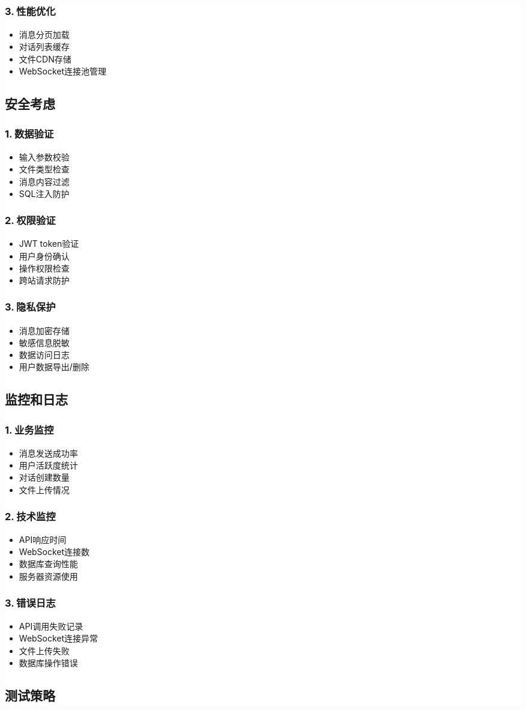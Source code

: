 ### 3. 性能优化
- 消息分页加载
- 对话列表缓存
- 文件CDN存储
- WebSocket连接池管理

## 安全考虑

### 1. 数据验证
- 输入参数校验
- 文件类型检查
- 消息内容过滤
- SQL注入防护

### 2. 权限验证
- JWT token验证
- 用户身份确认
- 操作权限检查
- 跨站请求防护

### 3. 隐私保护
- 消息加密存储
- 敏感信息脱敏
- 数据访问日志
- 用户数据导出/删除

## 监控和日志

### 1. 业务监控
- 消息发送成功率
- 用户活跃度统计
- 对话创建数量
- 文件上传情况

### 2. 技术监控
- API响应时间
- WebSocket连接数
- 数据库查询性能
- 服务器资源使用

### 3. 错误日志
- API调用失败记录
- WebSocket连接异常
- 文件上传失败
- 数据库操作错误

## 测试策略
